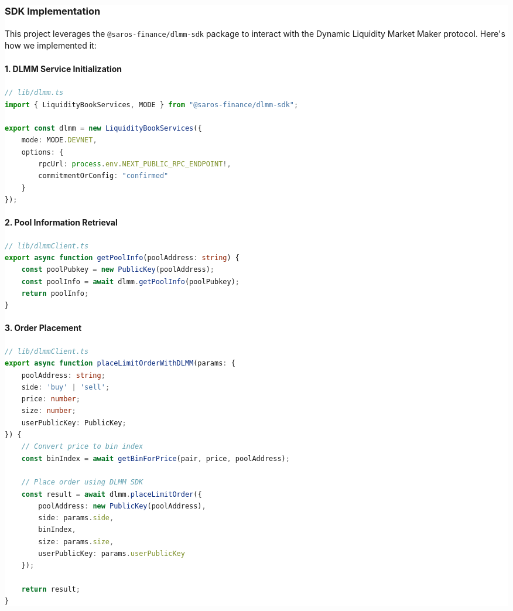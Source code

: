 ### SDK Implementation

This project leverages the `@saros-finance/dlmm-sdk` package to interact with the Dynamic Liquidity Market Maker protocol. Here's how we implemented it:

#### 1. DLMM Service Initialization
```typescript
// lib/dlmm.ts
import { LiquidityBookServices, MODE } from "@saros-finance/dlmm-sdk";

export const dlmm = new LiquidityBookServices({
    mode: MODE.DEVNET,
    options: {
        rpcUrl: process.env.NEXT_PUBLIC_RPC_ENDPOINT!,
        commitmentOrConfig: "confirmed"
    }
});
```

#### 2. Pool Information Retrieval
```typescript
// lib/dlmmClient.ts
export async function getPoolInfo(poolAddress: string) {
    const poolPubkey = new PublicKey(poolAddress);
    const poolInfo = await dlmm.getPoolInfo(poolPubkey);
    return poolInfo;
}
```

#### 3. Order Placement
```typescript
// lib/dlmmClient.ts
export async function placeLimitOrderWithDLMM(params: {
    poolAddress: string;
    side: 'buy' | 'sell';
    price: number;
    size: number;
    userPublicKey: PublicKey;
}) {
    // Convert price to bin index
    const binIndex = await getBinForPrice(pair, price, poolAddress);
    
    // Place order using DLMM SDK
    const result = await dlmm.placeLimitOrder({
        poolAddress: new PublicKey(poolAddress),
        side: params.side,
        binIndex,
        size: params.size,
        userPublicKey: params.userPublicKey
    });
    
    return result;
}
```

